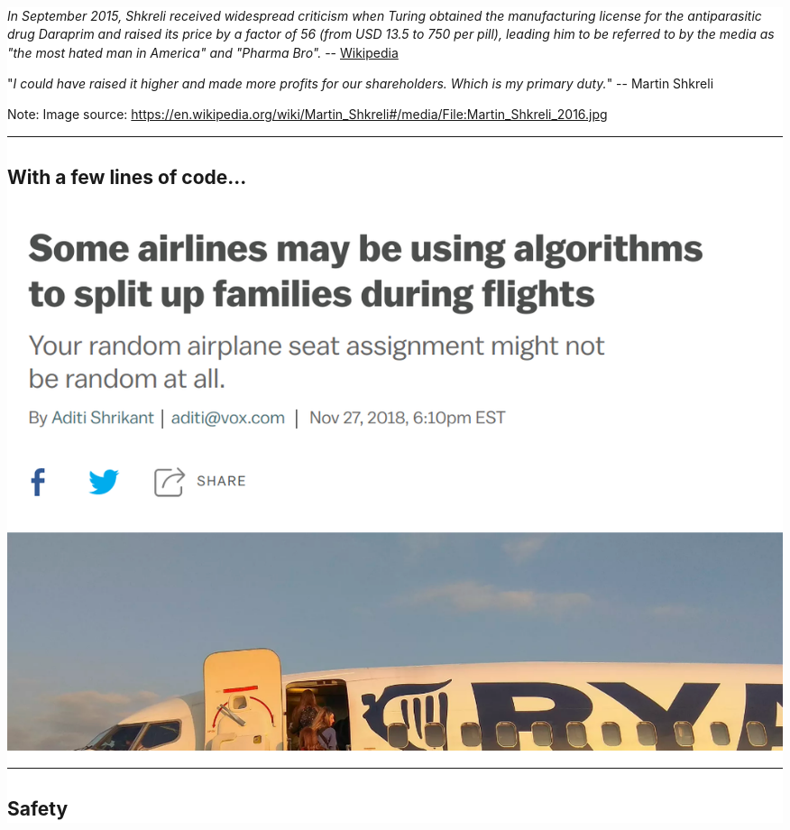 
*In September 2015, Shkreli received widespread criticism when Turing obtained the manufacturing license for the antiparasitic drug Daraprim and raised its price by a factor of 56 (from USD 13.5 to 750 per pill), leading him to be referred to by the media as "the most hated man in America" and "Pharma Bro".* -- [Wikipedia](https://en.wikipedia.org/wiki/Martin_Shkreli)

"*I could have raised it higher and made more profits for our shareholders. Which is my primary duty.*" -- Martin Shkreli


Note: Image source: https://en.wikipedia.org/wiki/Martin_Shkreli#/media/File:Martin_Shkreli_2016.jpg


----
## With a few lines of code...


[![Headline: Some airlines may be using algorithms to split up families during flights](airlines_split.png)](https://www.vox.com/the-goods/2018/11/27/18115164/airline-flying-seat-assignment-ryanair)



----
## Safety
